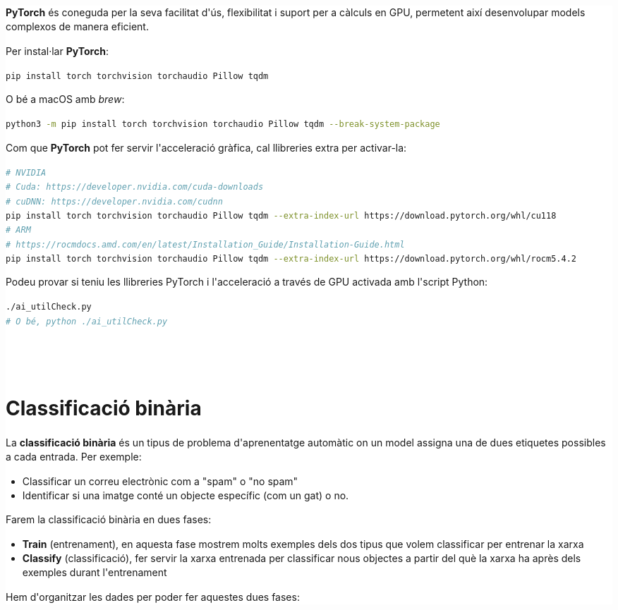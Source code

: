 
**PyTorch** és coneguda per la seva facilitat d'ús, flexibilitat i suport per a càlculs en GPU, permetent així desenvolupar models complexos de manera eficient.

Per instal·lar **PyTorch**:
```bash
pip install torch torchvision torchaudio Pillow tqdm
```

O bé a macOS amb *brew*:
```bash
python3 -m pip install torch torchvision torchaudio Pillow tqdm --break-system-package
```

Com que **PyTorch** pot fer servir l'acceleració gràfica, cal llibreries extra per activar-la:
```bash
# NVIDIA
# Cuda: https://developer.nvidia.com/cuda-downloads
# cuDNN: https://developer.nvidia.com/cudnn
pip install torch torchvision torchaudio Pillow tqdm --extra-index-url https://download.pytorch.org/whl/cu118
# ARM
# https://rocmdocs.amd.com/en/latest/Installation_Guide/Installation-Guide.html
pip install torch torchvision torchaudio Pillow tqdm --extra-index-url https://download.pytorch.org/whl/rocm5.4.2
```

Podeu provar si teniu les llibreries PyTorch i l'acceleració a través de GPU activada amb l'script Python:

```bash
./ai_utilCheck.py
# O bé, python ./ai_utilCheck.py
```

<br/><br/>

# Classificació binària

La **classificació binària** és un tipus de problema d'aprenentatge automàtic on un model assigna una de dues etiquetes possibles a cada entrada. Per exemple:

- Classificar un correu electrònic com a "spam" o "no spam"
- Identificar si una imatge conté un objecte específic (com un gat) o no.

Farem la classificació binària en dues fases:

- **Train** (entrenament), en aquesta fase mostrem molts exemples dels dos tipus que volem classificar per entrenar la xarxa
- **Classify** (classificació), fer servir la xarxa entrenada per classificar nous objectes a partir del què la xarxa ha après dels exemples durant l'entrenament

Hem d'organitzar les dades per poder fer aquestes dues fases:

<center>
